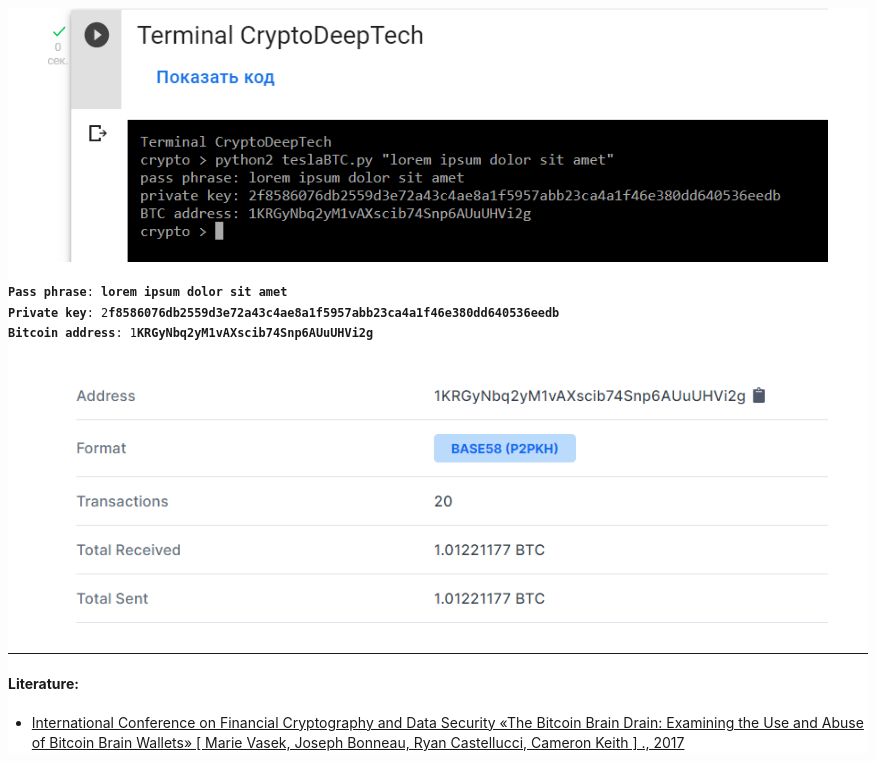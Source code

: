 <figure class="wp-block-image"><img src="./Tesla BrainWallet traps from Bitcoin wallets beware of phishing and popular passphrases - «CRYPTO DEEP TECH»_files/405d4ef3b31f46aef3b278cfff23ac17.png" alt="Tesla BrainWallet traps from Bitcoin wallets beware of phishing and popular passphrases"></figure>



<pre class="wp-block-code"><code><strong>Pass</strong> <strong>phrase</strong>: <strong>lorem</strong> <strong>ipsum</strong> <strong>dolor</strong> <strong>sit</strong> <strong>amet</strong>
<strong>Private</strong> <strong>key</strong>: 2<strong>f8586076db2559d3e72a43c4ae8a1f5957abb23ca4a1f46e380dd640536eedb</strong>
<strong>Bitcoin</strong> <strong>address</strong>: 1<strong>KRGyNbq2yM1vAXscib74Snp6AUuUHVi2g</strong></code></pre>



<figure class="wp-block-image"><img src="./Tesla BrainWallet traps from Bitcoin wallets beware of phishing and popular passphrases - «CRYPTO DEEP TECH»_files/b161d5ae737830255fcf4f715f57a3b9.png" alt="Tesla BrainWallet traps from Bitcoin wallets beware of phishing and popular passphrases"></figure>



<hr class="wp-block-separator has-alpha-channel-opacity">



<h4>Literature:</h4>



<ul><li><a href="https://www.researchgate.net/publication/317235691_The_Bitcoin_Brain_Drain_Examining_the_Use_and_Abuse_of_Bitcoin_Brain_Wallets" target="_blank" rel="noreferrer noopener">International Conference on Financial Cryptography and Data Security «The Bitcoin Brain Drain: Examining the Use and Abuse of Bitcoin Brain Wallets» [ Marie Vasek, Joseph Bonneau, Ryan Castellucci, Cameron Keith ] ., 2017</a></li></ul>

